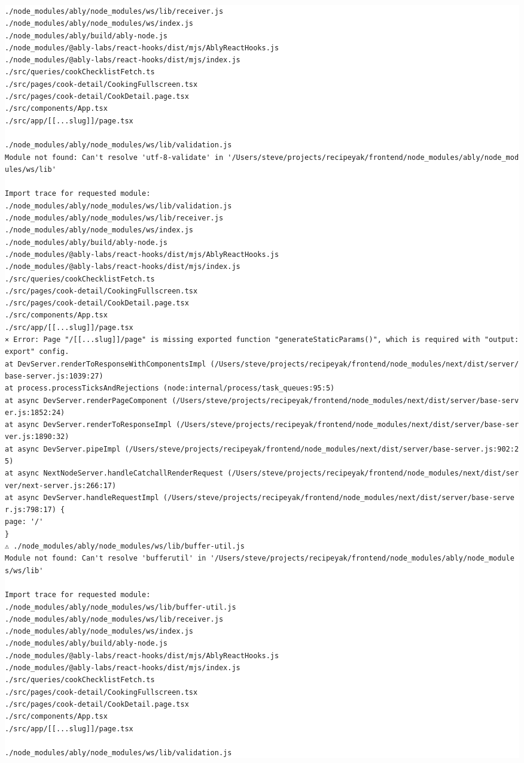 ```
./node_modules/ably/node_modules/ws/lib/receiver.js
./node_modules/ably/node_modules/ws/index.js
./node_modules/ably/build/ably-node.js
./node_modules/@ably-labs/react-hooks/dist/mjs/AblyReactHooks.js
./node_modules/@ably-labs/react-hooks/dist/mjs/index.js
./src/queries/cookChecklistFetch.ts
./src/pages/cook-detail/CookingFullscreen.tsx
./src/pages/cook-detail/CookDetail.page.tsx
./src/components/App.tsx
./src/app/[[...slug]]/page.tsx

./node_modules/ably/node_modules/ws/lib/validation.js
Module not found: Can't resolve 'utf-8-validate' in '/Users/steve/projects/recipeyak/frontend/node_modules/ably/node_modules/ws/lib'

Import trace for requested module:
./node_modules/ably/node_modules/ws/lib/validation.js
./node_modules/ably/node_modules/ws/lib/receiver.js
./node_modules/ably/node_modules/ws/index.js
./node_modules/ably/build/ably-node.js
./node_modules/@ably-labs/react-hooks/dist/mjs/AblyReactHooks.js
./node_modules/@ably-labs/react-hooks/dist/mjs/index.js
./src/queries/cookChecklistFetch.ts
./src/pages/cook-detail/CookingFullscreen.tsx
./src/pages/cook-detail/CookDetail.page.tsx
./src/components/App.tsx
./src/app/[[...slug]]/page.tsx
⨯ Error: Page "/[[...slug]]/page" is missing exported function "generateStaticParams()", which is required with "output: export" config.
at DevServer.renderToResponseWithComponentsImpl (/Users/steve/projects/recipeyak/frontend/node_modules/next/dist/server/base-server.js:1039:27)
at process.processTicksAndRejections (node:internal/process/task_queues:95:5)
at async DevServer.renderPageComponent (/Users/steve/projects/recipeyak/frontend/node_modules/next/dist/server/base-server.js:1852:24)
at async DevServer.renderToResponseImpl (/Users/steve/projects/recipeyak/frontend/node_modules/next/dist/server/base-server.js:1890:32)
at async DevServer.pipeImpl (/Users/steve/projects/recipeyak/frontend/node_modules/next/dist/server/base-server.js:902:25)
at async NextNodeServer.handleCatchallRenderRequest (/Users/steve/projects/recipeyak/frontend/node_modules/next/dist/server/next-server.js:266:17)
at async DevServer.handleRequestImpl (/Users/steve/projects/recipeyak/frontend/node_modules/next/dist/server/base-server.js:798:17) {
page: '/'
}
⚠ ./node_modules/ably/node_modules/ws/lib/buffer-util.js
Module not found: Can't resolve 'bufferutil' in '/Users/steve/projects/recipeyak/frontend/node_modules/ably/node_modules/ws/lib'

Import trace for requested module:
./node_modules/ably/node_modules/ws/lib/buffer-util.js
./node_modules/ably/node_modules/ws/lib/receiver.js
./node_modules/ably/node_modules/ws/index.js
./node_modules/ably/build/ably-node.js
./node_modules/@ably-labs/react-hooks/dist/mjs/AblyReactHooks.js
./node_modules/@ably-labs/react-hooks/dist/mjs/index.js
./src/queries/cookChecklistFetch.ts
./src/pages/cook-detail/CookingFullscreen.tsx
./src/pages/cook-detail/CookDetail.page.tsx
./src/components/App.tsx
./src/app/[[...slug]]/page.tsx

./node_modules/ably/node_modules/ws/lib/validation.js
```